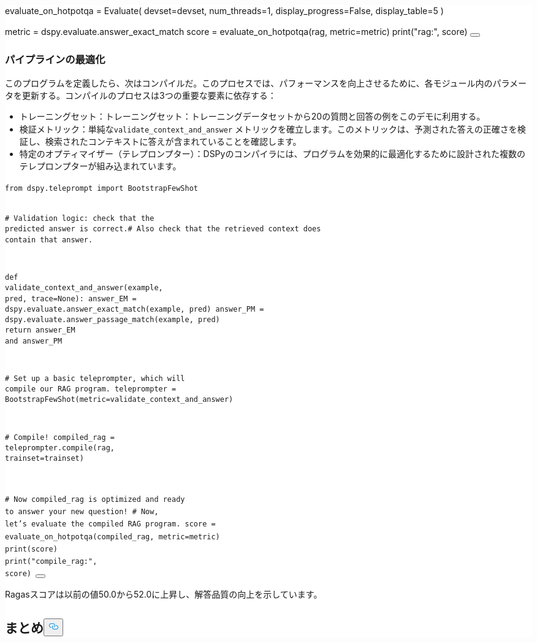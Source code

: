 evaluate_on_hotpotqa = Evaluate(
    devset=devset, num_threads=<span class="hljs-number">1</span>, display_progress=<span class="hljs-literal">False</span>, display_table=<span class="hljs-number">5</span>
)

metric = dspy.evaluate.answer_exact_match
score = evaluate_on_hotpotqa(rag, metric=metric)
<span class="hljs-built_in">print</span>(<span class="hljs-string">&quot;rag:&quot;</span>, score)
<button class="copy-code-btn"></button></code></pre>
<h3 id="Optimizing-the-pipeline" class="common-anchor-header">パイプラインの最適化</h3><p>このプログラムを定義したら、次はコンパイルだ。このプロセスでは、パフォーマンスを向上させるために、各モジュール内のパラメータを更新する。コンパイルのプロセスは3つの重要な要素に依存する：</p>
<ul>
<li>トレーニングセット：トレーニングセット：トレーニングデータセットから20の質問と回答の例をこのデモに利用する。</li>
<li>検証メトリック：単純な<code translate="no">validate_context_and_answer</code> メトリックを確立します。このメトリックは、予測された答えの正確さを検証し、検索されたコンテキストに答えが含まれていることを確認します。</li>
<li>特定のオプティマイザー（テレプロンプター）：DSPyのコンパイラには、プログラムを効果的に最適化するために設計された複数のテレプロンプターが組み込まれています。</li>
</ul>
<pre><code translate="no" class="language-python"><span class="hljs-keyword">from</span> dspy.teleprompt <span class="hljs-keyword">import</span> BootstrapFewShot

<span class="hljs-comment"># Validation logic: check that the predicted answer is correct.# Also check that the retrieved context does contain that answer.</span>


<span class="hljs-keyword">def</span> <span class="hljs-title function_">validate_context_and_answer</span>(<span class="hljs-params">example, pred, trace=<span class="hljs-literal">None</span></span>):
    answer_EM = dspy.evaluate.answer_exact_match(example, pred)
    answer_PM = dspy.evaluate.answer_passage_match(example, pred)
    <span class="hljs-keyword">return</span> answer_EM <span class="hljs-keyword">and</span> answer_PM


<span class="hljs-comment"># Set up a basic teleprompter, which will compile our RAG program.</span>
teleprompter = BootstrapFewShot(metric=validate_context_and_answer)

<span class="hljs-comment"># Compile!</span>
compiled_rag = teleprompter.<span class="hljs-built_in">compile</span>(rag, trainset=trainset)

<span class="hljs-comment"># Now compiled_rag is optimized and ready to answer your new question!</span>
<span class="hljs-comment"># Now, let’s evaluate the compiled RAG program.</span>
score = evaluate_on_hotpotqa(compiled_rag, metric=metric)
<span class="hljs-built_in">print</span>(score)
<span class="hljs-built_in">print</span>(<span class="hljs-string">&quot;compile_rag:&quot;</span>, score)
<button class="copy-code-btn"></button></code></pre>
<p>Ragasスコアは以前の値50.0から52.0に上昇し、解答品質の向上を示しています。</p>
<h2 id="Summary" class="common-anchor-header">まとめ<button data-href="#Summary" class="anchor-icon" translate="no">
      <svg translate="no"
        aria-hidden="true"
        focusable="false"
        height="20"
        version="1.1"
        viewBox="0 0 16 16"
        width="16"
      >
        <path
          fill="#0092E4"
          fill-rule="evenodd"
          d="M4 9h1v1H4c-1.5 0-3-1.69-3-3.5S2.55 3 4 3h4c1.45 0 3 1.69 3 3.5 0 1.41-.91 2.72-2 3.25V8.59c.58-.45 1-1.27 1-2.09C10 5.22 8.98 4 8 4H4c-.98 0-2 1.22-2 2.5S3 9 4 9zm9-3h-1v1h1c1 0 2 1.22 2 2.5S13.98 12 13 12H9c-.98 0-2-1.22-2-2.5 0-.83.42-1.64 1-2.09V6.25c-1.09.53-2 1.84-2 3.25C6 11.31 7.55 13 9 13h4c1.45 0 3-1.69 3-3.5S14.5 6 13 6z"
        ></path>
      </svg>